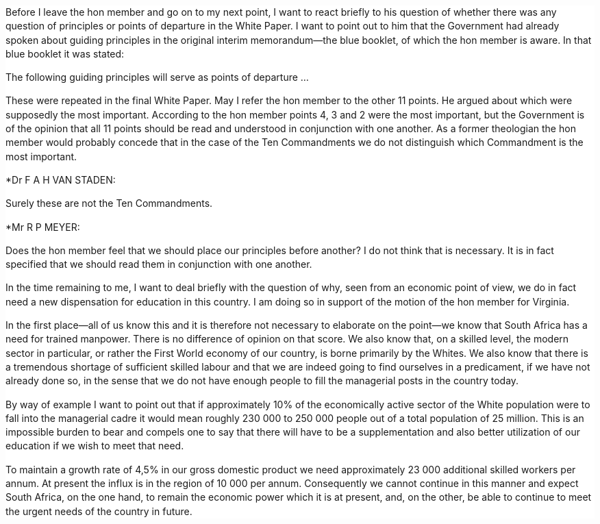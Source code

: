 <p>Before I leave the hon member and go on to my next point, I want to react briefly to his question of whether there was any question of principles or points of departure in the White Paper. I want to point out to him that the Government had already spoken about guiding principles in the original interim memorandum&#x2014;the blue booklet, of which the hon member is aware. In that blue booklet it was stated:</p>

<block name="quote">The following guiding principles will serve as points of departure &#x2026;</block>

<p><span class="col_1703-1704" refersTo="page_0882"/>These were repeated in the final White Paper. May I refer the hon member to the other 11 points. He argued about which were supposedly the most important. According to the hon member points 4, 3 and 2 were the most important, but the Government is of the opinion that all 11 points should be read and understood in conjunction with one another. As a former theologian the hon member would probably concede that in the case of the Ten Commandments we do not distinguish which Commandment is the most important.</p>

</speech>

<speech by="#van_staden">

<from>*Dr <person refersTo="hansard_za">F A H VAN STADEN</person>:</from>

<p>Surely these are not the Ten Commandments.</p>

</speech>

<speech by="#meyer">

<from>*Mr <person refersTo="hansard_za">R P MEYER</person>:</from>

<p>Does the hon member feel that we should place our principles before another? I do not think that is necessary. It is in fact specified that we should read them in conjunction with one another.</p>

<p>In the time remaining to me, I want to deal briefly with the question of why, seen from an economic point of view, we do in fact need a new dispensation for education in this country. I am doing so in support of the motion of the hon member for Virginia.</p>

<p>In the first place&#x2014;all of us know this and it is therefore not necessary to elaborate on the point&#x2014;we know that South Africa has a need for trained manpower. There is no difference of opinion on that score. We also know that, on a skilled level, the modern sector in particular, or rather the First World economy of our country, is borne primarily by the Whites. We also know that there is a tremendous shortage of sufficient skilled labour and that we are indeed going to find ourselves in a predicament, if we have not already done so, in the sense that we do not have enough people to fill the managerial posts in the country today.</p>

<p>By way of example I want to point out that if approximately 10% of the economically active sector of the White population were to fall into the managerial cadre it would mean roughly 230 000 to 250 000 people out of a total population of 25 million. This is an impossible burden to bear and compels one to say that there will have to be a supplementation and also better utilization of our education if we wish to meet that need.</p>

<p>To maintain a growth rate of 4,5% in our gross domestic product we need approximately 23 000 additional skilled workers per annum. At present the influx is in the region of 10 000 per annum. Consequently we cannot continue in this manner and expect South Africa, on the one hand, to remain the economic power which it is at present, and, on the other, be able to continue to meet the urgent needs of the country in future.</p>
